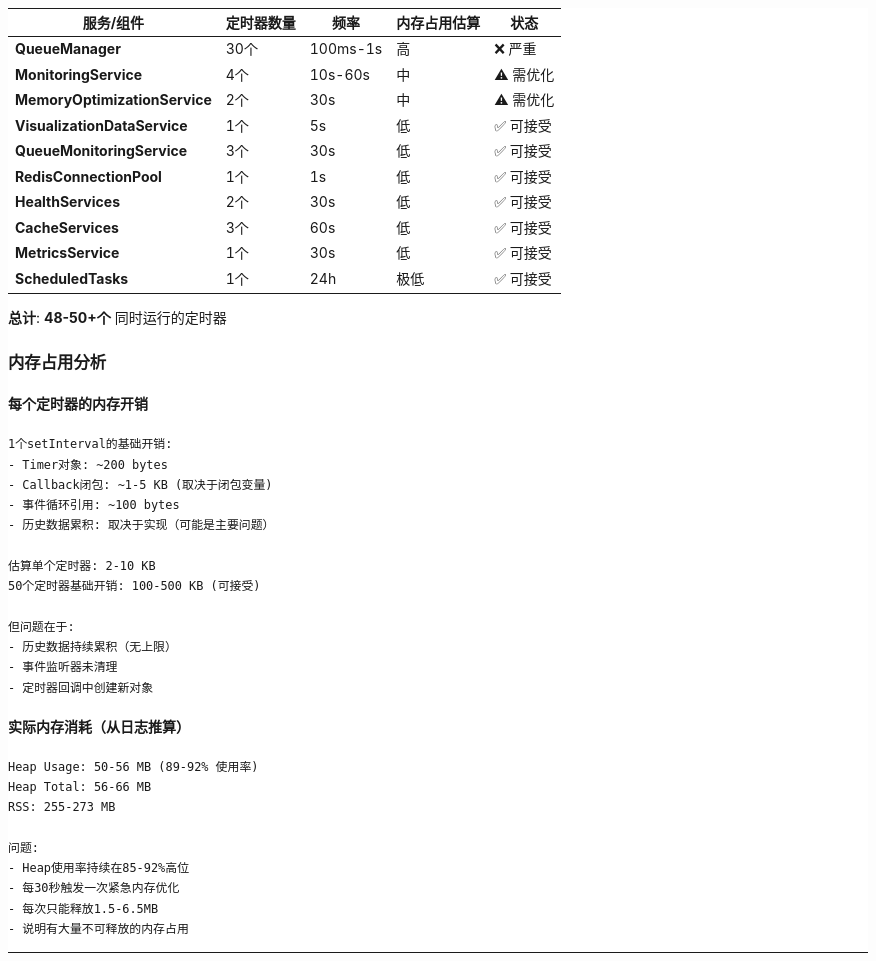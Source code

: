 | 服务/组件 | 定时器数量 | 频率 | 内存占用估算 | 状态 |
|----------|-----------|-----|------------|------|
| **QueueManager** | 30个 | 100ms-1s | 高 | ❌ 严重 |
| **MonitoringService** | 4个 | 10s-60s | 中 | ⚠️ 需优化 |
| **MemoryOptimizationService** | 2个 | 30s | 中 | ⚠️ 需优化 |
| **VisualizationDataService** | 1个 | 5s | 低 | ✅ 可接受 |
| **QueueMonitoringService** | 3个 | 30s | 低 | ✅ 可接受 |
| **RedisConnectionPool** | 1个 | 1s | 低 | ✅ 可接受 |
| **HealthServices** | 2个 | 30s | 低 | ✅ 可接受 |
| **CacheServices** | 3个 | 60s | 低 | ✅ 可接受 |
| **MetricsService** | 1个 | 30s | 低 | ✅ 可接受 |
| **ScheduledTasks** | 1个 | 24h | 极低 | ✅ 可接受 |

**总计**: **48-50+个** 同时运行的定时器

### 内存占用分析

#### 每个定时器的内存开销

```
1个setInterval的基础开销:
- Timer对象: ~200 bytes
- Callback闭包: ~1-5 KB (取决于闭包变量)
- 事件循环引用: ~100 bytes
- 历史数据累积: 取决于实现（可能是主要问题）

估算单个定时器: 2-10 KB
50个定时器基础开销: 100-500 KB (可接受)

但问题在于:
- 历史数据持续累积（无上限）
- 事件监听器未清理
- 定时器回调中创建新对象
```

#### 实际内存消耗（从日志推算）

```
Heap Usage: 50-56 MB (89-92% 使用率)
Heap Total: 56-66 MB
RSS: 255-273 MB

问题:
- Heap使用率持续在85-92%高位
- 每30秒触发一次紧急内存优化
- 每次只能释放1.5-6.5MB
- 说明有大量不可释放的内存占用
```

---